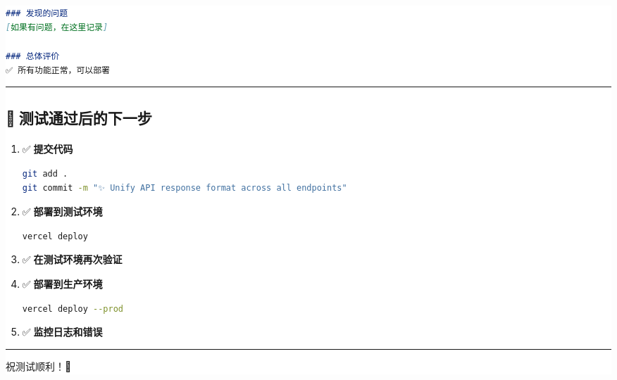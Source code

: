 ```markdown
### 发现的问题
[如果有问题，在这里记录]

### 总体评价
✅ 所有功能正常，可以部署
```

---

## 🚀 测试通过后的下一步

1. ✅ **提交代码**
   ```bash
   git add .
   git commit -m "✨ Unify API response format across all endpoints"
   ```

2. ✅ **部署到测试环境**
   ```bash
   vercel deploy
   ```

3. ✅ **在测试环境再次验证**

4. ✅ **部署到生产环境**
   ```bash
   vercel deploy --prod
   ```

5. ✅ **监控日志和错误**

---

祝测试顺利！🎉

